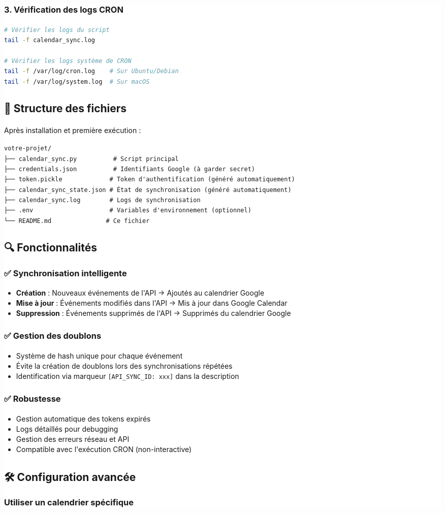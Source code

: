### 3. Vérification des logs CRON

```bash
# Vérifier les logs du script
tail -f calendar_sync.log

# Vérifier les logs système de CRON
tail -f /var/log/cron.log    # Sur Ubuntu/Debian
tail -f /var/log/system.log  # Sur macOS
```

## 📁 Structure des fichiers

Après installation et première exécution :

```
votre-projet/
├── calendar_sync.py          # Script principal
├── credentials.json          # Identifiants Google (à garder secret)
├── token.pickle             # Token d'authentification (généré automatiquement)
├── calendar_sync_state.json # État de synchronisation (généré automatiquement)
├── calendar_sync.log        # Logs de synchronisation
├── .env                     # Variables d'environnement (optionnel)
└── README.md               # Ce fichier
```

## 🔍 Fonctionnalités

### ✅ Synchronisation intelligente

- **Création** : Nouveaux événements de l'API → Ajoutés au calendrier Google
- **Mise à jour** : Événements modifiés dans l'API → Mis à jour dans Google Calendar
- **Suppression** : Événements supprimés de l'API → Supprimés du calendrier Google

### ✅ Gestion des doublons

- Système de hash unique pour chaque événement
- Évite la création de doublons lors des synchronisations répétées
- Identification via marqueur `[API_SYNC_ID: xxx]` dans la description

### ✅ Robustesse

- Gestion automatique des tokens expirés
- Logs détaillés pour debugging
- Gestion des erreurs réseau et API
- Compatible avec l'exécution CRON (non-interactive)

## 🛠️ Configuration avancée

### Utiliser un calendrier spécifique
